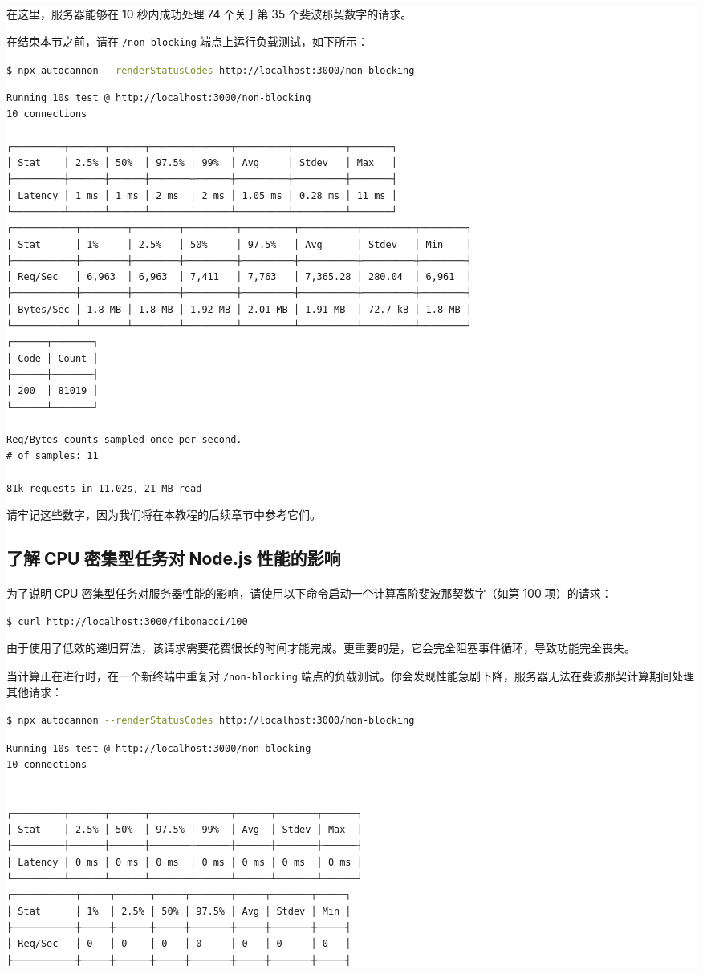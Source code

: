 在这里，服务器能够在 10 秒内成功处理 74 个关于第 35 个斐波那契数字的请求。

在结束本节之前，请在 `/non-blocking` 端点上运行负载测试，如下所示：

```bash
$ npx autocannon --renderStatusCodes http://localhost:3000/non-blocking
```

```text
Running 10s test @ http://localhost:3000/non-blocking
10 connections

┌─────────┬──────┬──────┬───────┬──────┬─────────┬─────────┬───────┐
│ Stat    │ 2.5% │ 50%  │ 97.5% │ 99%  │ Avg     │ Stdev   │ Max   │
├─────────┼──────┼──────┼───────┼──────┼─────────┼─────────┼───────┤
│ Latency │ 1 ms │ 1 ms │ 2 ms  │ 2 ms │ 1.05 ms │ 0.28 ms │ 11 ms │
└─────────┴──────┴──────┴───────┴──────┴─────────┴─────────┴───────┘
┌───────────┬────────┬────────┬─────────┬─────────┬──────────┬─────────┬────────┐
│ Stat      │ 1%     │ 2.5%   │ 50%     │ 97.5%   │ Avg      │ Stdev   │ Min    │
├───────────┼────────┼────────┼─────────┼─────────┼──────────┼─────────┼────────┤
│ Req/Sec   │ 6,963  │ 6,963  │ 7,411   │ 7,763   │ 7,365.28 │ 280.04  │ 6,961  │
├───────────┼────────┼────────┼─────────┼─────────┼──────────┼─────────┼────────┤
│ Bytes/Sec │ 1.8 MB │ 1.8 MB │ 1.92 MB │ 2.01 MB │ 1.91 MB  │ 72.7 kB │ 1.8 MB │
└───────────┴────────┴────────┴─────────┴─────────┴──────────┴─────────┴────────┘
┌──────┬───────┐
│ Code │ Count │
├──────┼───────┤
│ 200  │ 81019 │
└──────┴───────┘

Req/Bytes counts sampled once per second.
# of samples: 11

81k requests in 11.02s, 21 MB read
```

请牢记这些数字，因为我们将在本教程的后续章节中参考它们。

## 了解 CPU 密集型任务对 Node.js 性能的影响

为了说明 CPU 密集型任务对服务器性能的影响，请使用以下命令启动一个计算高阶斐波那契数字（如第 100 项）的请求：

```bash
$ curl http://localhost:3000/fibonacci/100
```

由于使用了低效的递归算法，该请求需要花费很长的时间才能完成。更重要的是，它会完全阻塞事件循环，导致功能完全丧失。

当计算正在进行时，在一个新终端中重复对 `/non-blocking` 端点的负载测试。你会发现性能急剧下降，服务器无法在斐波那契计算期间处理其他请求：

```bash
$ npx autocannon --renderStatusCodes http://localhost:3000/non-blocking
```

```text
Running 10s test @ http://localhost:3000/non-blocking
10 connections


┌─────────┬──────┬──────┬───────┬──────┬──────┬───────┬──────┐
│ Stat    │ 2.5% │ 50%  │ 97.5% │ 99%  │ Avg  │ Stdev │ Max  │
├─────────┼──────┼──────┼───────┼──────┼──────┼───────┼──────┤
│ Latency │ 0 ms │ 0 ms │ 0 ms  │ 0 ms │ 0 ms │ 0 ms  │ 0 ms │
└─────────┴──────┴──────┴───────┴──────┴──────┴───────┴──────┘
┌───────────┬─────┬──────┬─────┬───────┬─────┬───────┬─────┐
│ Stat      │ 1%  │ 2.5% │ 50% │ 97.5% │ Avg │ Stdev │ Min │
├───────────┼─────┼──────┼─────┼───────┼─────┼───────┼─────┤
│ Req/Sec   │ 0   │ 0    │ 0   │ 0     │ 0   │ 0     │ 0   │
├───────────┼─────┼──────┼─────┼───────┼─────┼───────┼─────┤
```